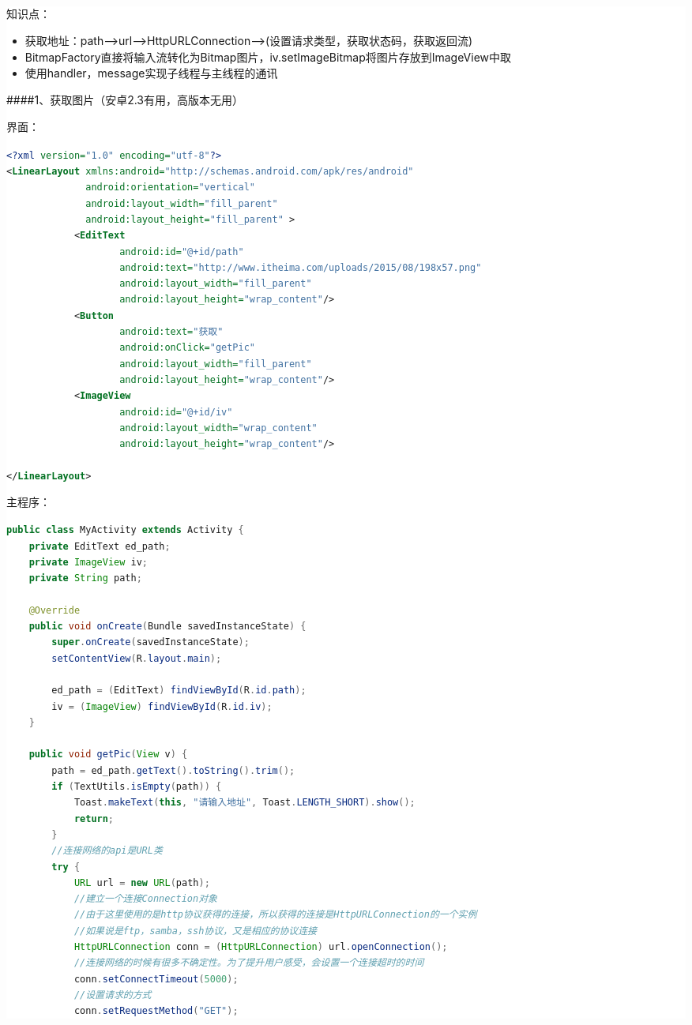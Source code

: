 知识点：
* 获取地址：path——>url——>HttpURLConnection——>(设置请求类型，获取状态码，获取返回流)
* BitmapFactory直接将输入流转化为Bitmap图片，iv.setImageBitmap将图片存放到ImageView中取
* 使用handler，message实现子线程与主线程的通讯

####1、获取图片（安卓2.3有用，高版本无用）

界面：
```xml
<?xml version="1.0" encoding="utf-8"?>
<LinearLayout xmlns:android="http://schemas.android.com/apk/res/android"
              android:orientation="vertical"
              android:layout_width="fill_parent"
              android:layout_height="fill_parent" >
            <EditText
                    android:id="@+id/path"
                    android:text="http://www.itheima.com/uploads/2015/08/198x57.png"
                    android:layout_width="fill_parent"
                    android:layout_height="wrap_content"/>
            <Button
                    android:text="获取"
                    android:onClick="getPic"
                    android:layout_width="fill_parent"
                    android:layout_height="wrap_content"/>
            <ImageView
                    android:id="@+id/iv"
                    android:layout_width="wrap_content"
                    android:layout_height="wrap_content"/>

</LinearLayout>
```

主程序：
```java
public class MyActivity extends Activity {
    private EditText ed_path;
    private ImageView iv;
    private String path;

    @Override
    public void onCreate(Bundle savedInstanceState) {
        super.onCreate(savedInstanceState);
        setContentView(R.layout.main);

        ed_path = (EditText) findViewById(R.id.path);
        iv = (ImageView) findViewById(R.id.iv);
    }

    public void getPic(View v) {
        path = ed_path.getText().toString().trim();
        if (TextUtils.isEmpty(path)) {
            Toast.makeText(this, "请输入地址", Toast.LENGTH_SHORT).show();
            return;
        }
        //连接网络的api是URL类
        try {
            URL url = new URL(path);
            //建立一个连接Connection对象
            //由于这里使用的是http协议获得的连接，所以获得的连接是HttpURLConnection的一个实例
            //如果说是ftp，samba，ssh协议，又是相应的协议连接
            HttpURLConnection conn = (HttpURLConnection) url.openConnection();
            //连接网络的时候有很多不确定性。为了提升用户感受，会设置一个连接超时的时间
            conn.setConnectTimeout(5000);
            //设置请求的方式
            conn.setRequestMethod("GET");
```